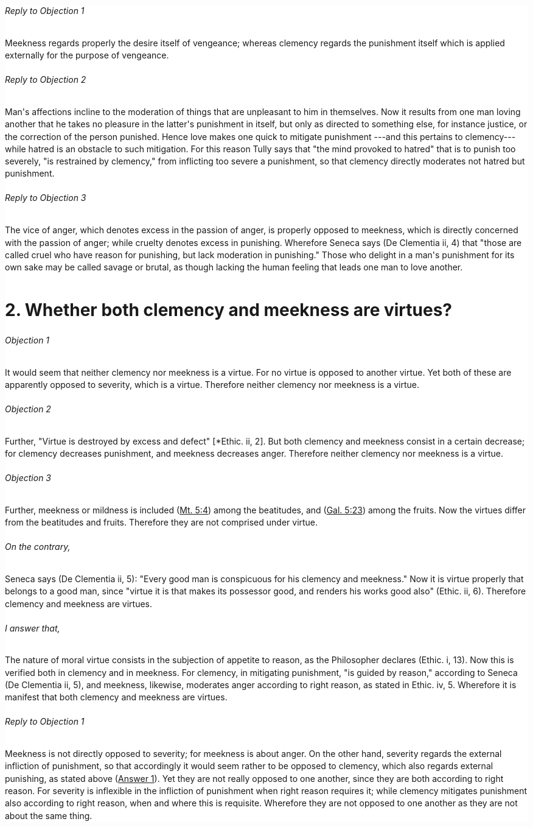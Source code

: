###### Reply to Objection 1
Meekness regards properly the desire itself of vengeance; whereas clemency regards the punishment itself which is applied externally for the purpose of vengeance.  

###### Reply to Objection 2
Man's affections incline to the moderation of things that are unpleasant to him in themselves. Now it results from one man loving another that he takes no pleasure in the latter's punishment in itself, but only as directed to something else, for instance justice, or the correction of the person punished. Hence love makes one quick to mitigate punishment ---and this pertains to clemency---while hatred is an obstacle to such mitigation. For this reason Tully says that "the mind provoked to hatred" that is to punish too severely, "is restrained by clemency," from inflicting too severe a punishment, so that clemency directly moderates not hatred but punishment.  

###### Reply to Objection 3
The vice of anger, which denotes excess in the passion of anger, is properly opposed to meekness, which is directly concerned with the passion of anger; while cruelty denotes excess in punishing. Wherefore Seneca says (De Clementia ii, 4) that "those are called cruel who have reason for punishing, but lack moderation in punishing." Those who delight in a man's punishment for its own sake may be called savage or brutal, as though lacking the human feeling that leads one man to love another.  

# 2. Whether both clemency and meekness are virtues? 

###### Objection 1
It would seem that neither clemency nor meekness is a virtue. For no virtue is opposed to another virtue. Yet both of these are apparently opposed to severity, which is a virtue. Therefore neither clemency nor meekness is a virtue.  

###### Objection 2
Further, "Virtue is destroyed by excess and defect" \[\*Ethic. ii, 2\]. But both clemency and meekness consist in a certain decrease; for clemency decreases punishment, and meekness decreases anger. Therefore neither clemency nor meekness is a virtue.  

###### Objection 3
Further, meekness or mildness is included ([Mt. 5:4](http://bible.gospelcom.net/bible?Mt++5:4)) among the beatitudes, and ([Gal. 5:23](http://bible.gospelcom.net/bible?Gal++5:23)) among the fruits. Now the virtues differ from the beatitudes and fruits. Therefore they are not comprised under virtue.  

###### On the contrary,
Seneca says (De Clementia ii, 5): "Every good man is conspicuous for his clemency and meekness." Now it is virtue properly that belongs to a good man, since "virtue it is that makes its possessor good, and renders his works good also" (Ethic. ii, 6). Therefore clemency and meekness are virtues.  

###### I answer that,
The nature of moral virtue consists in the subjection of appetite to reason, as the Philosopher declares (Ethic. i, 13). Now this is verified both in clemency and in meekness. For clemency, in mitigating punishment, "is guided by reason," according to Seneca (De Clementia ii, 5), and meekness, likewise, moderates anger according to right reason, as stated in Ethic. iv, 5. Wherefore it is manifest that both clemency and meekness are virtues.  

###### Reply to Objection 1
Meekness is not directly opposed to severity; for meekness is about anger. On the other hand, severity regards the external infliction of punishment, so that accordingly it would seem rather to be opposed to clemency, which also regards external punishing, as stated above ([Answer 1](#1.%20Whether%20clemency%20and%20meekness%20are%20absolutely%20the%20same?%20)). Yet they are not really opposed to one another, since they are both according to right reason. For severity is inflexible in the infliction of punishment when right reason requires it; while clemency mitigates punishment also according to right reason, when and where this is requisite. Wherefore they are not opposed to one another as they are not about the same thing.  
